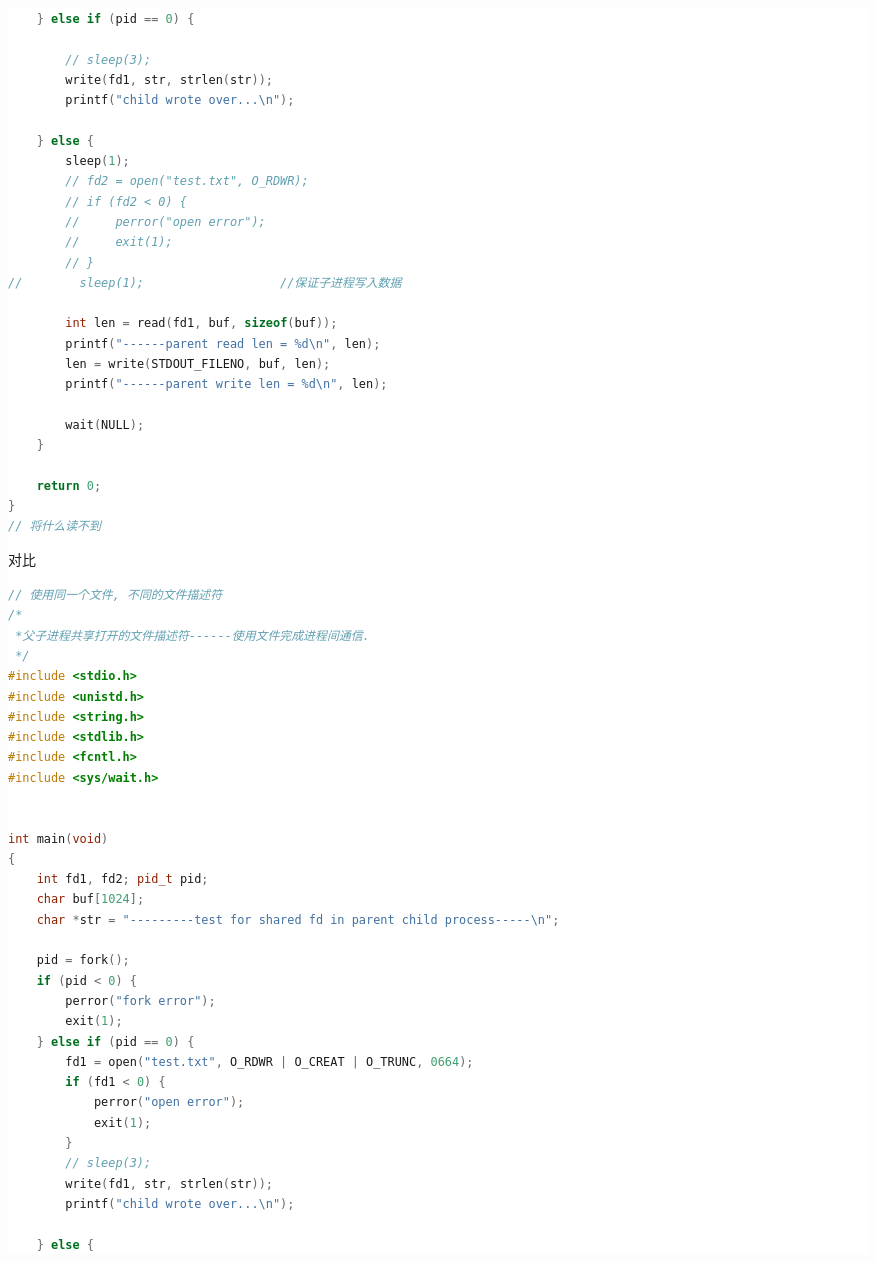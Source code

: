 ```c++
    } else if (pid == 0) {
        
        // sleep(3);
        write(fd1, str, strlen(str));
        printf("child wrote over...\n");

    } else {
        sleep(1);
        // fd2 = open("test.txt", O_RDWR);
        // if (fd2 < 0) {
        //     perror("open error");
        //     exit(1);
        // }
//        sleep(1);                   //保证子进程写入数据

        int len = read(fd1, buf, sizeof(buf));
        printf("------parent read len = %d\n", len);
        len = write(STDOUT_FILENO, buf, len);
        printf("------parent write len = %d\n", len);

        wait(NULL);
    }

    return 0;
}
// 将什么读不到
```

对比 

```c++
// 使用同一个文件, 不同的文件描述符
/* 
 *父子进程共享打开的文件描述符------使用文件完成进程间通信.
 */
#include <stdio.h>
#include <unistd.h>
#include <string.h>
#include <stdlib.h>
#include <fcntl.h>
#include <sys/wait.h>


int main(void)
{
    int fd1, fd2; pid_t pid;
    char buf[1024];
    char *str = "---------test for shared fd in parent child process-----\n";

    pid = fork();
    if (pid < 0) {
        perror("fork error");
        exit(1);
    } else if (pid == 0) {
        fd1 = open("test.txt", O_RDWR | O_CREAT | O_TRUNC, 0664);
        if (fd1 < 0) {
            perror("open error");
            exit(1);
        }
        // sleep(3);
        write(fd1, str, strlen(str));
        printf("child wrote over...\n");

    } else {
```